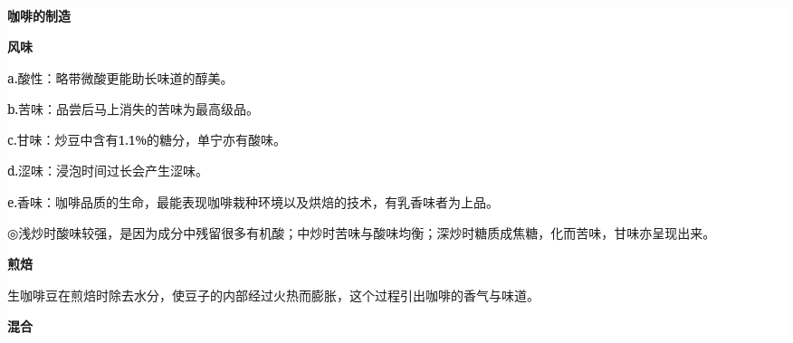 <p class="MsoNormal" style="mso-margin-top-alt: auto; mso-margin-bottom-alt: auto; mso-pagination: widow-orphan;"><b><span style="mso-bidi-font-size: 12.0pt; font-family: '新细明体','serif'; mso-bidi-font-family: 新细明体; mso-font-kerning: 0pt;">咖啡的制造</span></b></p>
</td>
</tr>
<tr style="mso-yfti-irow: 1;">
<td style="width: 105.0pt; padding: 0cm 0cm 0cm 0cm;" width="140">
<p class="MsoNormal" style="mso-margin-top-alt: auto; mso-margin-bottom-alt: auto; mso-pagination: widow-orphan;"><b><span style="mso-bidi-font-size: 12.0pt; font-family: '新细明体','serif'; mso-bidi-font-family: 新细明体; mso-font-kerning: 0pt;">风味</span></b></p>
</td>
<td style="width: 313.5pt; padding: 0cm 0cm 0cm 0cm;" valign="top" width="418">
<p class="MsoNormal" style="mso-margin-top-alt: auto; mso-margin-bottom-alt: auto; mso-pagination: widow-orphan;"><span lang="EN-US" style="mso-bidi-font-size: 12.0pt; font-family: '新细明体','serif'; mso-bidi-font-family: 新细明体; mso-font-kerning: 0pt;">a.</span><span style="mso-bidi-font-size: 12.0pt; font-family: '新细明体','serif'; mso-bidi-font-family: 新细明体; mso-font-kerning: 0pt;">酸性：略带微酸更能助长味道的醇美。</span></p>
<p class="MsoNormal" style="mso-margin-top-alt: auto; mso-margin-bottom-alt: auto; mso-pagination: widow-orphan;"><span lang="EN-US" style="mso-bidi-font-size: 12.0pt; font-family: '新细明体','serif'; mso-bidi-font-family: 新细明体; mso-font-kerning: 0pt;">b.</span><span style="mso-bidi-font-size: 12.0pt; font-family: '新细明体','serif'; mso-bidi-font-family: 新细明体; mso-font-kerning: 0pt;">苦味：品尝后马上消失的苦味为最高级品。</span></p>
<p class="MsoNormal" style="mso-margin-top-alt: auto; mso-margin-bottom-alt: auto; mso-pagination: widow-orphan;"><span lang="EN-US" style="mso-bidi-font-size: 12.0pt; font-family: '新细明体','serif'; mso-bidi-font-family: 新细明体; mso-font-kerning: 0pt;">c.</span><span style="mso-bidi-font-size: 12.0pt; font-family: '新细明体','serif'; mso-bidi-font-family: 新细明体; mso-font-kerning: 0pt;">甘味：<span class="GramE">炒豆中含有</span><span lang="EN-US">1.1%</span>的糖分，单宁亦有酸味。</span></p>
<p class="MsoNormal" style="mso-margin-top-alt: auto; mso-margin-bottom-alt: auto; mso-pagination: widow-orphan;"><span lang="EN-US" style="mso-bidi-font-size: 12.0pt; font-family: '新细明体','serif'; mso-bidi-font-family: 新细明体; mso-font-kerning: 0pt;">d.</span><span style="mso-bidi-font-size: 12.0pt; font-family: '新细明体','serif'; mso-bidi-font-family: 新细明体; mso-font-kerning: 0pt;">涩味：浸泡时间过长会产生涩味。</span></p>
<p class="MsoNormal" style="mso-margin-top-alt: auto; mso-margin-bottom-alt: auto; mso-pagination: widow-orphan;"><span lang="EN-US" style="mso-bidi-font-size: 12.0pt; font-family: '新细明体','serif'; mso-bidi-font-family: 新细明体; mso-font-kerning: 0pt;">e.</span><span style="mso-bidi-font-size: 12.0pt; font-family: '新细明体','serif'; mso-bidi-font-family: 新细明体; mso-font-kerning: 0pt;">香味：咖啡品质的生命，最能表现咖啡栽种环境以及烘焙的技术，有<span class="GramE">乳香味者为</span>上品。</span></p>
<p class="MsoNormal" style="mso-margin-top-alt: auto; mso-margin-bottom-alt: auto; mso-pagination: widow-orphan;"><span lang="EN-US" style="mso-bidi-font-size: 12.0pt; font-family: '新细明体','serif'; mso-bidi-font-family: 新细明体; mso-font-kerning: 0pt;">◎</span><span class="GramE"><span style="mso-bidi-font-size: 12.0pt; font-family: '新细明体','serif'; mso-bidi-font-family: 新细明体; mso-font-kerning: 0pt;">浅炒时</span></span><span style="mso-bidi-font-size: 12.0pt; font-family: '新细明体','serif'; mso-bidi-font-family: 新细明体; mso-font-kerning: 0pt;">酸味较强，是因为成分中残留很多有机酸；<span class="GramE">中炒时</span>苦味与酸味均衡；<span class="GramE">深炒时糖质成</span>焦糖，化而苦味，甘味亦呈现出来。</span></p>
</td>
</tr>
<tr style="mso-yfti-irow: 2;">
<td style="width: 105.0pt; padding: 0cm 0cm 0cm 0cm;" width="140">
<p class="MsoNormal" style="mso-margin-top-alt: auto; mso-margin-bottom-alt: auto; mso-pagination: widow-orphan;"><b><span style="mso-bidi-font-size: 12.0pt; font-family: '新细明体','serif'; mso-bidi-font-family: 新细明体; mso-font-kerning: 0pt;">煎<span class="GramE">焙</span></span></b></p>
</td>
<td style="width: 313.5pt; padding: 0cm 0cm 0cm 0cm;" valign="top" width="418">
<p class="MsoNormal" style="mso-margin-top-alt: auto; mso-margin-bottom-alt: auto; mso-pagination: widow-orphan;"><span style="mso-bidi-font-size: 12.0pt; font-family: '新细明体','serif'; mso-bidi-font-family: 新细明体; mso-font-kerning: 0pt;">生咖啡豆在煎<span class="GramE">焙</span>时除去水分，使豆子的内部经过火热而膨胀，这个过程引出咖啡的香气与味道。</span></p>
</td>
</tr>
<tr style="mso-yfti-irow: 3;">
<td style="width: 105.0pt; padding: 0cm 0cm 0cm 0cm;" width="140">
<p class="MsoNormal" style="mso-margin-top-alt: auto; mso-margin-bottom-alt: auto; mso-pagination: widow-orphan;"><b><span style="mso-bidi-font-size: 12.0pt; font-family: '新细明体','serif'; mso-bidi-font-family: 新细明体; mso-font-kerning: 0pt;">混合</span></b></p>